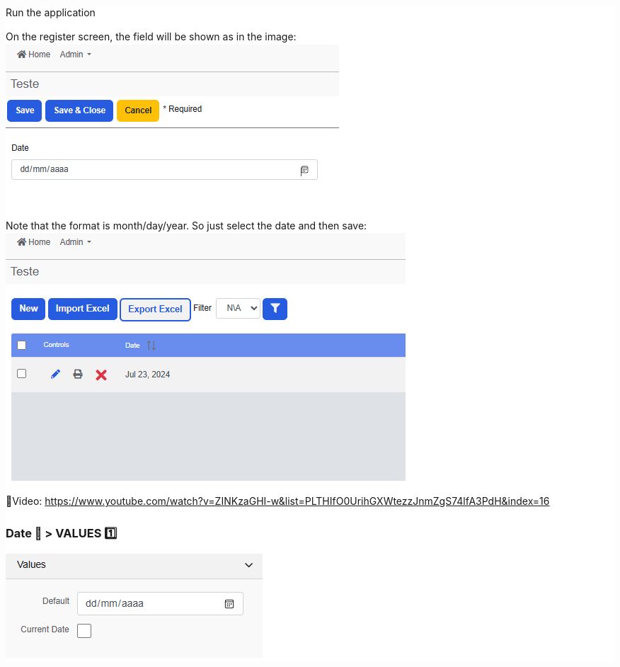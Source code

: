 Run the application

On the register screen, the field will be shown as in the image:
![image](./BuilderImages/BuilderImagesAtualizadas/DateRun.png)

Note that the format is month/day/year. So just select the date and then save:
![image](./BuilderImages/BuilderImagesAtualizadas/DateForm.png)

🔗Video: https://www.youtube.com/watch?v=ZINKzaGHI-w&list=PLTHIfO0UrihGXWtezzJnmZgS74lfA3PdH&index=16

### Date 📆 > VALUES 1️⃣
![image](./BuilderImages/BuilderImagesAtualizadas/DateValues.png)
